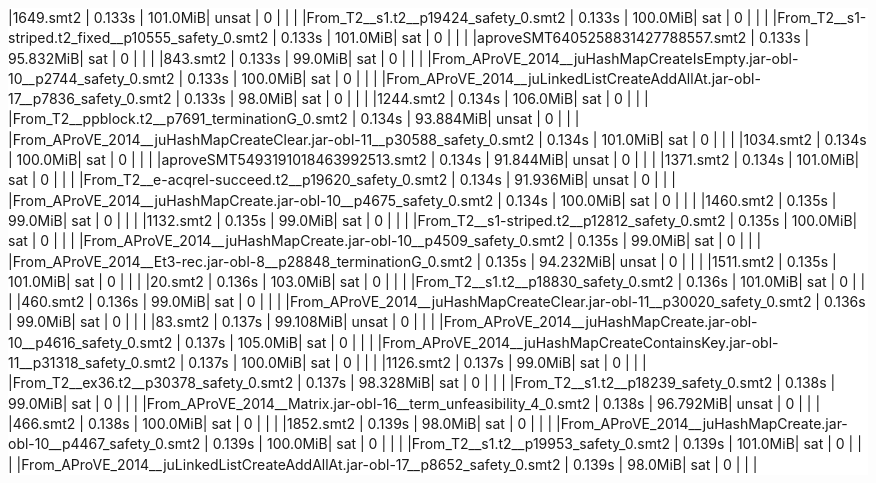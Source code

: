 |1649.smt2                                                    |    0.133s | 101.0MiB| unsat | 0 |  |  |
|From_T2__s1.t2__p19424_safety_0.smt2                         |    0.133s | 100.0MiB| sat | 0 |  |  |
|From_T2__s1-striped.t2_fixed__p10555_safety_0.smt2           |    0.133s | 101.0MiB| sat | 0 |  |  |
|aproveSMT6405258831427788557.smt2                            |    0.133s | 95.832MiB| sat | 0 |  |  |
|843.smt2                                                     |    0.133s | 99.0MiB| sat | 0 |  |  |
|From_AProVE_2014__juHashMapCreateIsEmpty.jar-obl-10__p2744_safety_0.smt2 |    0.133s | 100.0MiB| sat | 0 |  |  |
|From_AProVE_2014__juLinkedListCreateAddAllAt.jar-obl-17__p7836_safety_0.smt2 |    0.133s | 98.0MiB| sat | 0 |  |  |
|1244.smt2                                                    |    0.134s | 106.0MiB| sat | 0 |  |  |
|From_T2__ppblock.t2__p7691_terminationG_0.smt2               |    0.134s | 93.884MiB| unsat | 0 |  |  |
|From_AProVE_2014__juHashMapCreateClear.jar-obl-11__p30588_safety_0.smt2 |    0.134s | 101.0MiB| sat | 0 |  |  |
|1034.smt2                                                    |    0.134s | 100.0MiB| sat | 0 |  |  |
|aproveSMT5493191018463992513.smt2                            |    0.134s | 91.844MiB| unsat | 0 |  |  |
|1371.smt2                                                    |    0.134s | 101.0MiB| sat | 0 |  |  |
|From_T2__e-acqrel-succeed.t2__p19620_safety_0.smt2           |    0.134s | 91.936MiB| unsat | 0 |  |  |
|From_AProVE_2014__juHashMapCreate.jar-obl-10__p4675_safety_0.smt2 |    0.134s | 100.0MiB| sat | 0 |  |  |
|1460.smt2                                                    |    0.135s | 99.0MiB| sat | 0 |  |  |
|1132.smt2                                                    |    0.135s | 99.0MiB| sat | 0 |  |  |
|From_T2__s1-striped.t2__p12812_safety_0.smt2                 |    0.135s | 100.0MiB| sat | 0 |  |  |
|From_AProVE_2014__juHashMapCreate.jar-obl-10__p4509_safety_0.smt2 |    0.135s | 99.0MiB| sat | 0 |  |  |
|From_AProVE_2014__Et3-rec.jar-obl-8__p28848_terminationG_0.smt2 |    0.135s | 94.232MiB| unsat | 0 |  |  |
|1511.smt2                                                    |    0.135s | 101.0MiB| sat | 0 |  |  |
|20.smt2                                                      |    0.136s | 103.0MiB| sat | 0 |  |  |
|From_T2__s1.t2__p18830_safety_0.smt2                         |    0.136s | 101.0MiB| sat | 0 |  |  |
|460.smt2                                                     |    0.136s | 99.0MiB| sat | 0 |  |  |
|From_AProVE_2014__juHashMapCreateClear.jar-obl-11__p30020_safety_0.smt2 |    0.136s | 99.0MiB| sat | 0 |  |  |
|83.smt2                                                      |    0.137s | 99.108MiB| unsat | 0 |  |  |
|From_AProVE_2014__juHashMapCreate.jar-obl-10__p4616_safety_0.smt2 |    0.137s | 105.0MiB| sat | 0 |  |  |
|From_AProVE_2014__juHashMapCreateContainsKey.jar-obl-11__p31318_safety_0.smt2 |    0.137s | 100.0MiB| sat | 0 |  |  |
|1126.smt2                                                    |    0.137s | 99.0MiB| sat | 0 |  |  |
|From_T2__ex36.t2__p30378_safety_0.smt2                       |    0.137s | 98.328MiB| sat | 0 |  |  |
|From_T2__s1.t2__p18239_safety_0.smt2                         |    0.138s | 99.0MiB| sat | 0 |  |  |
|From_AProVE_2014__Matrix.jar-obl-16__term_unfeasibility_4_0.smt2 |    0.138s | 96.792MiB| unsat | 0 |  |  |
|466.smt2                                                     |    0.138s | 100.0MiB| sat | 0 |  |  |
|1852.smt2                                                    |    0.139s | 98.0MiB| sat | 0 |  |  |
|From_AProVE_2014__juHashMapCreate.jar-obl-10__p4467_safety_0.smt2 |    0.139s | 100.0MiB| sat | 0 |  |  |
|From_T2__s1.t2__p19953_safety_0.smt2                         |    0.139s | 101.0MiB| sat | 0 |  |  |
|From_AProVE_2014__juLinkedListCreateAddAllAt.jar-obl-17__p8652_safety_0.smt2 |    0.139s | 98.0MiB| sat | 0 |  |  |